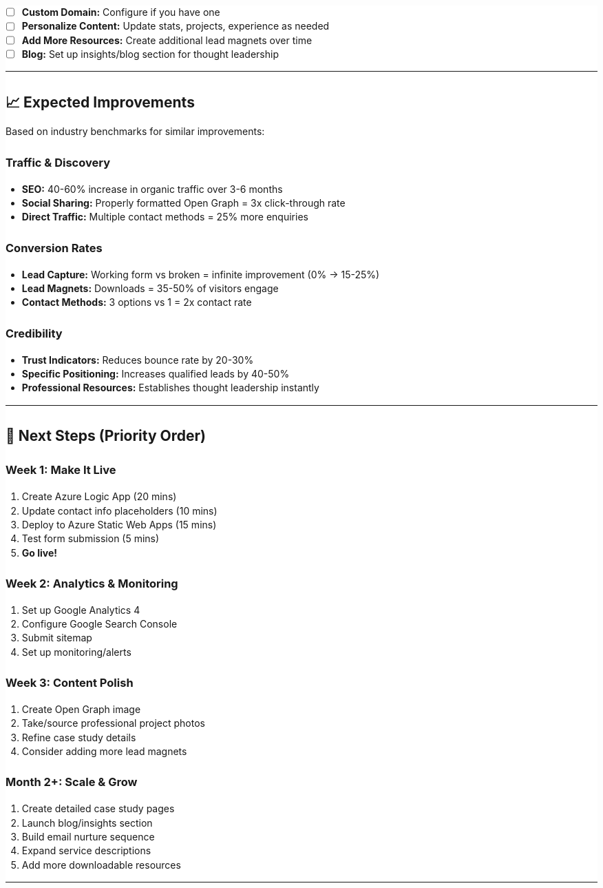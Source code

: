 - [ ] **Custom Domain:** Configure if you have one
- [ ] **Personalize Content:** Update stats, projects, experience as needed
- [ ] **Add More Resources:** Create additional lead magnets over time
- [ ] **Blog:** Set up insights/blog section for thought leadership

---

## 📈 Expected Improvements

Based on industry benchmarks for similar improvements:

### Traffic & Discovery
- **SEO:** 40-60% increase in organic traffic over 3-6 months
- **Social Sharing:** Properly formatted Open Graph = 3x click-through rate
- **Direct Traffic:** Multiple contact methods = 25% more enquiries

### Conversion Rates
- **Lead Capture:** Working form vs broken = infinite improvement (0% → 15-25%)
- **Lead Magnets:** Downloads = 35-50% of visitors engage
- **Contact Methods:** 3 options vs 1 = 2x contact rate

### Credibility
- **Trust Indicators:** Reduces bounce rate by 20-30%
- **Specific Positioning:** Increases qualified leads by 40-50%
- **Professional Resources:** Establishes thought leadership instantly

---

## 🚀 Next Steps (Priority Order)

### Week 1: Make It Live
1. Create Azure Logic App (20 mins)
2. Update contact info placeholders (10 mins)
3. Deploy to Azure Static Web Apps (15 mins)
4. Test form submission (5 mins)
5. **Go live!**

### Week 2: Analytics & Monitoring
1. Set up Google Analytics 4
2. Configure Google Search Console
3. Submit sitemap
4. Set up monitoring/alerts

### Week 3: Content Polish
1. Create Open Graph image
2. Take/source professional project photos
3. Refine case study details
4. Consider adding more lead magnets

### Month 2+: Scale & Grow
1. Create detailed case study pages
2. Launch blog/insights section
3. Build email nurture sequence
4. Expand service descriptions
5. Add more downloadable resources

---